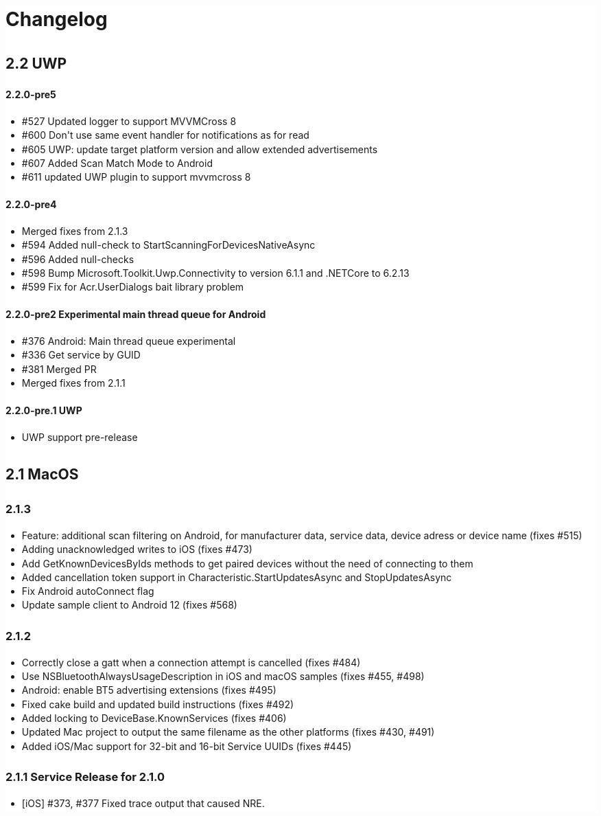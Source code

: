 # Changelog

## 2.2 UWP

#### 2.2.0-pre5
- #527 Updated logger to support MVVMCross 8
- #600 Don't use same event handler for notifications as for read
- #605 UWP: update target platform version and allow extended advertisements
- #607 Added Scan Match Mode to Android
- #611 updated UWP plugin to support mvvmcross 8

#### 2.2.0-pre4
- Merged fixes from 2.1.3
- #594 Added null-check to StartScanningForDevicesNativeAsync
- #596 Added null-checks
- #598 Bump Microsoft.Toolkit.Uwp.Connectivity to version 6.1.1 and .NETCore to 6.2.13
- #599 Fix for Acr.UserDialogs bait library problem

#### 2.2.0-pre2 Experimental main thread queue for Android
- #376 Android: Main thread queue experimental
- #336 Get service by GUID
- #381 Merged PR
- Merged fixes from 2.1.1

#### 2.2.0-pre.1 UWP
- UWP support pre-release

## 2.1 MacOS  

### 2.1.3
- Feature: additional scan filtering on Android, for manufacturer data, service data, device adress or device name (fixes #515)
- Adding unacknowledged writes to iOS (fixes #473)
- Add GetKnownDevicesByIds methods to get paired devices without the need of connecting to them
- Added cancellation token support in Characteristic.StartUpdatesAsync and StopUpdatesAsync
- Fix Android autoConnect flag
- Update sample client to Android 12 (fixes #568)

### 2.1.2
- Correctly close a gatt when a connection attempt is cancelled (fixes #484)
- Use NSBluetoothAlwaysUsageDescription in iOS and macOS samples (fixes #455, #498)
- Android: enable BT5 advertising extensions (fixes #495)
- Fixed cake build and updated build instructions (fixes #492)
- Added locking to DeviceBase.KnownServices (fixes #406)
- Updated Mac project to output the same filename as the other platforms (fixes #430, #491)
- Added iOS/Mac support for 32-bit and 16-bit Service UUIDs (fixes #445)

### 2.1.1 Service Release for 2.1.0
- [iOS] #373, #377 Fixed trace output that caused NRE.
